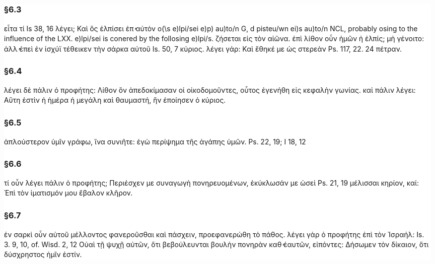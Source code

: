 ### §6.3  

<p> εἶτα τί
<note>
                     <bibl>Is 38, 16</bibl>
                  </note> λέγει; Καὶ ὃς ἐλπίσει ἐπ̓ αὐτὸν <note n="1">o(\s e)lpi/sei e)p) au)to/n G, d pisteu/wn ei)s au)to/n NCL, probably osing to the influence of the LXX. e)lpi/sei is conered by the follosing e)lpi/s.</note> ζήσεται εἰς τὸν
αἰῶνα. ἐπὶ λίθον οὖν ἡμῶν ἡ ἐλπίς; μὴ γένοιτο:
ἀλλ̓ ἐπεὶ ἐν ἰσχύϊ τέθεικεν τὴν σάρκα αὐτοῦ
<note>
                     <bibl>Is. 50, 7</bibl>
                  </note> κύριος. λέγει γάρ: Καὶ ἔθηκέ με ὡς στερεὰν
<note>
                     <bibl>Ps. 117, 22. 24</bibl>
                  </note> πέτραν.</p>  

### §6.4  

<p> λέγει δὲ πάλιν ὁ προφήτης: Λίθον
ὃν ἀπεδοκίμασαν οἱ οἰκοδομοῦντες, οὗτος ἐγενήθη
εἰς κεφαλὴν γωνίας. καὶ πάλιν λέγει: Αὕτη
ἐστὶν ἡ ἡμέρα ἡ μεγάλη καὶ θαυμαστή, ἣν ἐποίησεν
ὁ κύριος.</p>  

### §6.5  

<p> ἁπλούστερον ὑμῖν γράφω,
ἵνα συνιῆτε: ἐγὼ περίψημα τῆς ἀγάπης ὑμῶν.
<note>
                     <bibl>Ps. 22, 19; I 18, 12</bibl>
                  </note>
               </p>  

### §6.6  

<p> τί οὗν λέγει πάλιν ὁ προφήτης; Περιέσχεν με
συναγωγὴ πονηρευομένων, ἐκύκλωσάν με ὡσεὶ
<note>
                     <bibl>Ps. 21, 19</bibl>
                  </note> μέλισσαι κηρίον, καί: Ἐπὶ τὸν ἱματισμόν μου
ἔβαλον κλῆρον.</p>  

### §6.7  

<p> ἐν σαρκὶ οὖν αὐτοῦ μέλλοντος
φανεροῦσθαι καὶ πάσχειν, προεφανερώθη
τὸ πάθος. λέγει γὰρ ὁ προφήτης ἐπὶ τὸν Ἰσραήλ:
<note>
                     <bibl>Is. 3. 9, 10, of. Wisd. 2, 12</bibl>
                  </note> Οὐαὶ τῇ ψυχῇ αὐτῶν, ὅτι βεβούλευνται βουλὴν
πονηρὰν καθ̓ ἑαυτῶν, εἰπόντες: Δήσωμεν τὸν
<pb n="360"/>
δίκαιον, ὅτι δύσχρηστος ἡμῖν ἐστίν.</p>  
